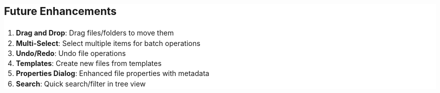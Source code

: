 ## Future Enhancements

1. **Drag and Drop**: Drag files/folders to move them
2. **Multi-Select**: Select multiple items for batch operations
3. **Undo/Redo**: Undo file operations
4. **Templates**: Create new files from templates
5. **Properties Dialog**: Enhanced file properties with metadata
6. **Search**: Quick search/filter in tree view
